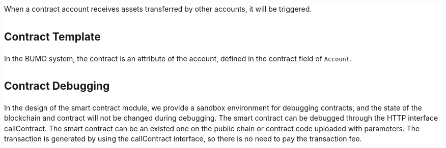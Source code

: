 When a contract account receives assets transferred by other accounts, it will be triggered.

## Contract Template

In the BUMO system, the contract is an attribute of the account, defined in the contract field of `Account`.

## Contract Debugging

In the design of the smart contract module, we provide a sandbox environment for debugging contracts, and the state of the blockchain and contract will not be changed during debugging. The smart contract can be debugged through the HTTP interface callContract. The smart contract can be an existed one on the public chain or contract code uploaded with parameters. The transaction is generated by using the callContract interface, so there is no need to pay the transaction fee.